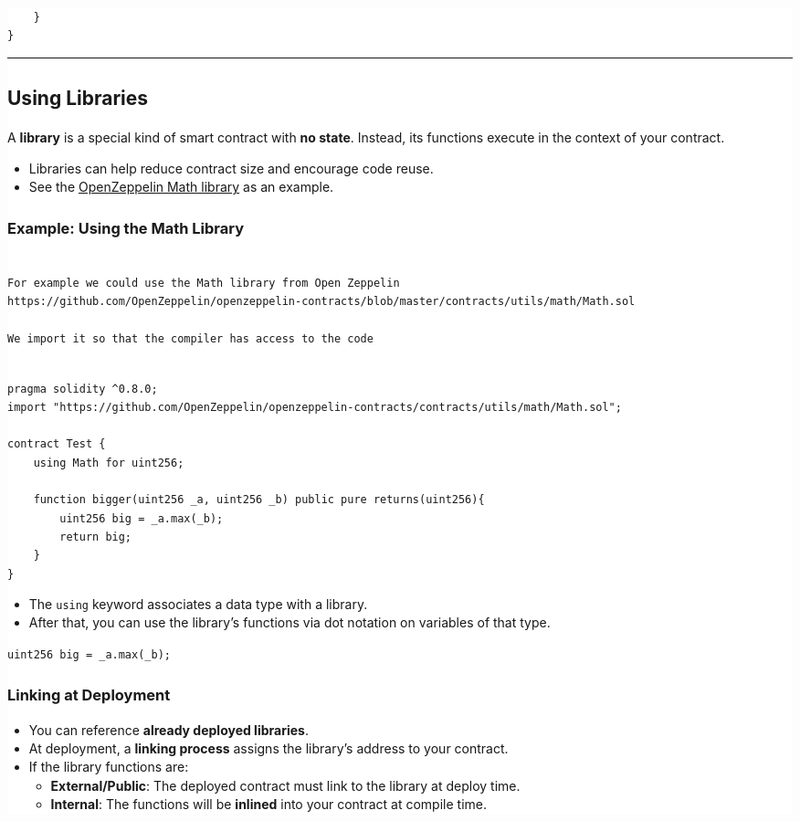 ```solidity
    }
}
```

---

## Using Libraries

A **library** is a special kind of smart contract with **no state**. Instead, its functions execute in the context of your contract.

- Libraries can help reduce contract size and encourage code reuse.
- See the [OpenZeppelin Math library](https://github.com/OpenZeppelin/openzeppelin-contracts/blob/master/contracts/utils/math/Math.sol) as an example.

### Example: Using the Math Library
```bash

For example we could use the Math library from Open Zeppelin
https://github.com/OpenZeppelin/openzeppelin-contracts/blob/master/contracts/utils/math/Math.sol

We import it so that the compiler has access to the code
```


```solidity

pragma solidity ^0.8.0;
import "https://github.com/OpenZeppelin/openzeppelin-contracts/contracts/utils/math/Math.sol";

contract Test {
    using Math for uint256;

    function bigger(uint256 _a, uint256 _b) public pure returns(uint256){
        uint256 big = _a.max(_b);
        return big;
    }
}
```

- The `using` keyword associates a data type with a library.
- After that, you can use the library’s functions via dot notation on variables of that type.

```solidity
uint256 big = _a.max(_b);
```

### Linking at Deployment

- You can reference **already deployed libraries**.
- At deployment, a **linking process** assigns the library’s address to your contract.
- If the library functions are:
  - **External/Public**: The deployed contract must link to the library at deploy time.
  - **Internal**: The functions will be **inlined** into your contract at compile time.
